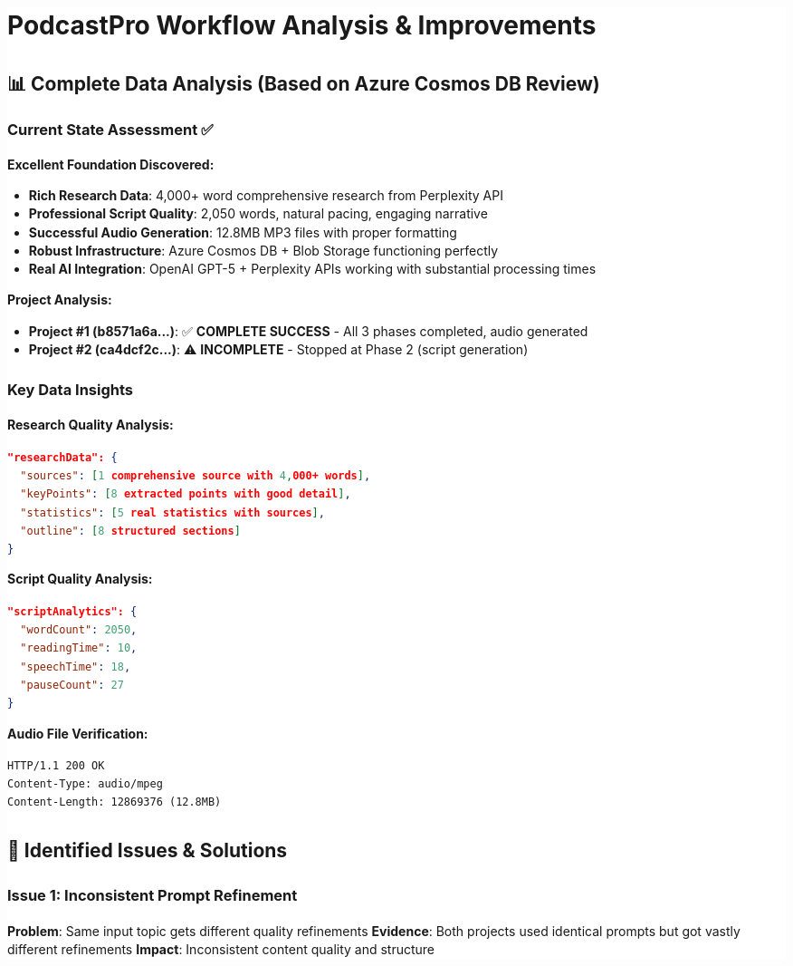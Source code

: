 # PodcastPro Workflow Analysis & Improvements

## 📊 **Complete Data Analysis** (Based on Azure Cosmos DB Review)

### **Current State Assessment** ✅

**Excellent Foundation Discovered:**
- **Rich Research Data**: 4,000+ word comprehensive research from Perplexity API
- **Professional Script Quality**: 2,050 words, natural pacing, engaging narrative
- **Successful Audio Generation**: 12.8MB MP3 files with proper formatting
- **Robust Infrastructure**: Azure Cosmos DB + Blob Storage functioning perfectly
- **Real AI Integration**: OpenAI GPT-5 + Perplexity APIs working with substantial processing times

**Project Analysis:**
- **Project #1 (b8571a6a...)**: ✅ **COMPLETE SUCCESS** - All 3 phases completed, audio generated
- **Project #2 (ca4dcf2c...)**: ⚠️ **INCOMPLETE** - Stopped at Phase 2 (script generation)

### **Key Data Insights**

**Research Quality Analysis:**
```json
"researchData": {
  "sources": [1 comprehensive source with 4,000+ words],
  "keyPoints": [8 extracted points with good detail],
  "statistics": [5 real statistics with sources],
  "outline": [8 structured sections]
}
```

**Script Quality Analysis:**
```json
"scriptAnalytics": {
  "wordCount": 2050,
  "readingTime": 10,
  "speechTime": 18,
  "pauseCount": 27
}
```

**Audio File Verification:**
```
HTTP/1.1 200 OK
Content-Type: audio/mpeg
Content-Length: 12869376 (12.8MB)
```

## 🔧 **Identified Issues & Solutions**

### **Issue 1: Inconsistent Prompt Refinement**
**Problem**: Same input topic gets different quality refinements
**Evidence**: Both projects used identical prompts but got vastly different refinements
**Impact**: Inconsistent content quality and structure
